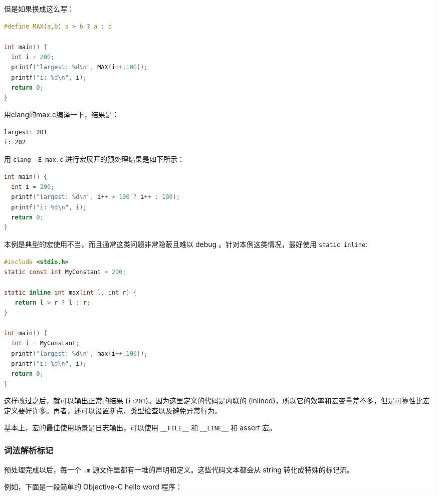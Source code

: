 <p>但是如果换成这么写：</p>

```c
#define MAX(a,b) a > b ? a : b

int main() {
  int i = 200;
  printf("largest: %d\n", MAX(i++,100));
  printf("i: %d\n", i);
  return 0;
}
```

<p>用clang的max.c编译一下，结果是：</p>

<pre><code>largest: 201
i: 202
</code></pre>

<p>用 <code>clang -E max.c</code> 进行宏展开的预处理结果是如下所示：</p>

```c
int main() {
  int i = 200;
  printf("largest: %d\n", i++ > 100 ? i++ : 100);
  printf("i: %d\n", i);
  return 0;
}
```

<p>本例是典型的宏使用不当，而且通常这类问题非常隐蔽且难以 debug 。针对本例这类情况，最好使用 <code>static inline</code>:</p>

```c
#include <stdio.h>
static const int MyConstant = 200;

static inline int max(int l, int r) {
   return l > r ? l : r;
}

int main() {
  int i = MyConstant;
  printf("largest: %d\n", max(i++,100));
  printf("i: %d\n", i);
  return 0;
}
```

<p>这样改过之后，就可以输出正常的结果 (<code>i:201</code>)。因为这里定义的代码是内联的 (inlined)，所以它的效率和宏变量差不多，但是可靠性比宏定义要好许多。再者，还可以设置断点、类型检查以及避免异常行为。</p>

<p>基本上，宏的最佳使用场景是日志输出，可以使用 <code>__FILE__</code> 和 <code>__LINE__</code> 和 assert 宏。</p>

<h3 id="">词法解析标记</h3>

<p>预处理完成以后，每一个 <code>.m</code> 源文件里都有一堆的声明和定义。这些代码文本都会从 string 转化成特殊的标记流。</p>

<p>例如，下面是一段简单的 Objective-C hello word 程序：</p>
